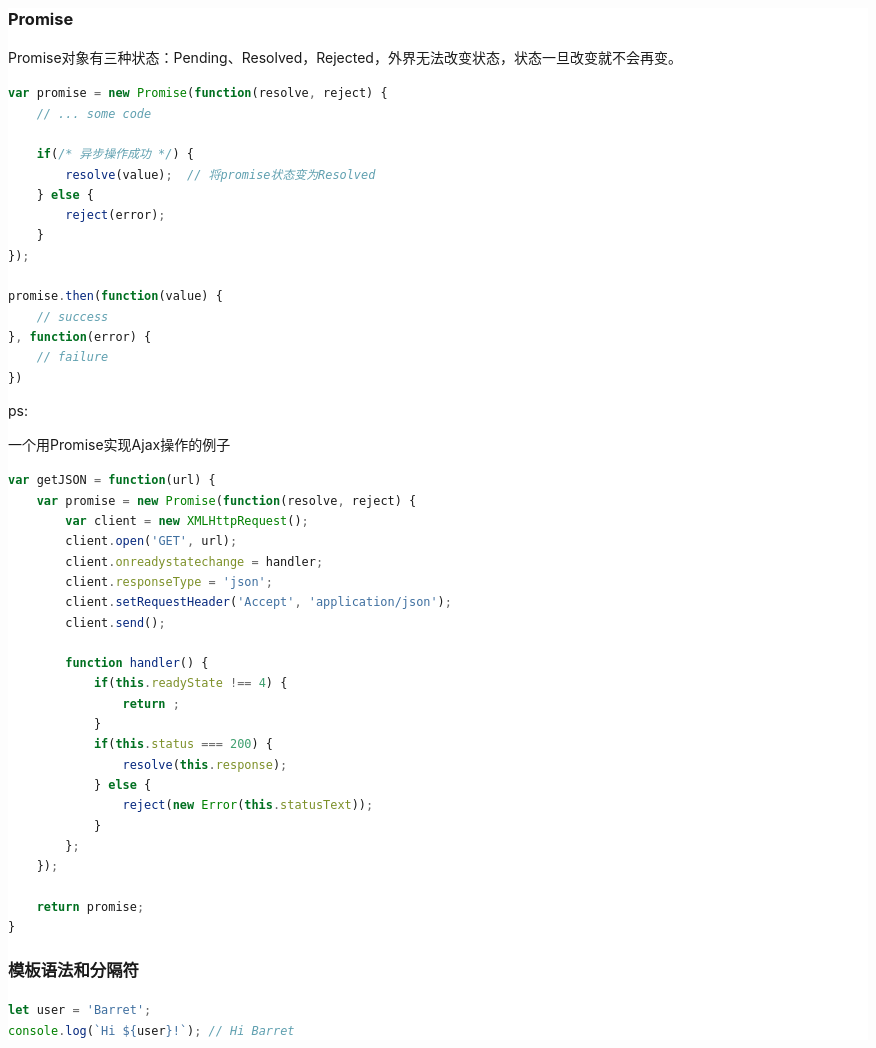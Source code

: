 ```javascript
```
### Promise
Promise对象有三种状态：Pending、Resolved，Rejected，外界无法改变状态，状态一旦改变就不会再变。
```javascript
var promise = new Promise(function(resolve, reject) {
	// ... some code

	if(/* 异步操作成功 */) {
		resolve(value);  // 将promise状态变为Resolved
	} else {
		reject(error);
	}
});

promise.then(function(value) {
	// success
}, function(error) {
	// failure
})
```
ps:

一个用Promise实现Ajax操作的例子
```javascript
var getJSON = function(url) {
	var promise = new Promise(function(resolve, reject) {
		var client = new XMLHttpRequest();
		client.open('GET', url);
		client.onreadystatechange = handler;
		client.responseType = 'json';
		client.setRequestHeader('Accept', 'application/json');
		client.send();

		function handler() {
			if(this.readyState !== 4) {
				return ;
			}
			if(this.status === 200) {
				resolve(this.response);
			} else {
				reject(new Error(this.statusText));
			}
		};
	});

	return promise;
}
```
### 模板语法和分隔符
```javascript
let user = 'Barret';
console.log(`Hi ${user}!`); // Hi Barret
```

